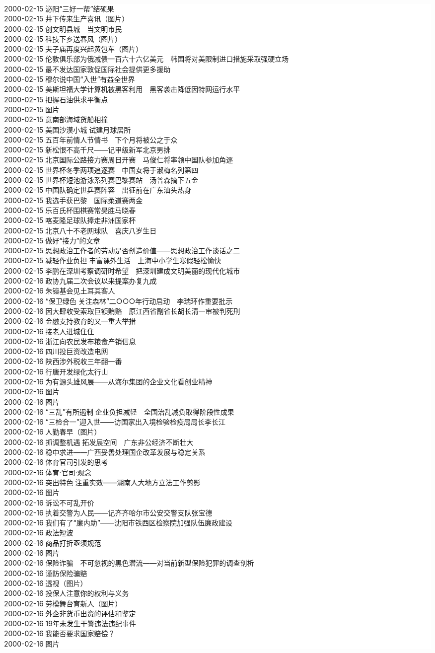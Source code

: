 2000-02-15 泌阳“三好一帮”结硕果  
2000-02-15 井下传来生产喜讯（图片）  
2000-02-15 创文明县城　当文明市民  
2000-02-15 科技下乡送春风（图片）  
2000-02-15 夫子庙再度兴起黄包车（图片）  
2000-02-15 伦敦俱乐部为俄减债一百六十六亿美元　韩国将对美限制进口措施采取强硬立场  
2000-02-15 最不发达国家敦促国际社会提供更多援助  
2000-02-15 穆尔说中国“入世”有益全世界  
2000-02-15 美斯坦福大学计算机被黑客利用　黑客袭击降低因特网运行水平  
2000-02-15 把握石油供求平衡点  
2000-02-15 图片  
2000-02-15 意南部海域货船相撞  
2000-02-15 美国沙漠小城  试建月球居所  
2000-02-15 五百年前情人节情书　下个月将被公之于众  
2000-02-15 新松恨不高千尺——记甲级新军北京男排  
2000-02-15 北京国际公路接力赛周日开赛　马俊仁将率领中国队参加角逐  
2000-02-15 世界杯冬季两项追逐赛　中国女将于淑梅名列第四  
2000-02-15 世界杯短池游泳系列赛巴黎赛站　汤普森摘下五金  
2000-02-15 中国队确定世乒赛阵容　出征前在广东汕头热身  
2000-02-15 我选手获巴黎　国际柔道赛两金  
2000-02-15 乐百氏杯围棋赛常昊胜马晓春  
2000-02-15 喀麦隆足球队捧走非洲国家杯  
2000-02-15 北京八十不老网球队　喜庆八岁生日  
2000-02-15 做好“接力”的文章  
2000-02-15 思想政治工作者的劳动是否创造价值——思想政治工作谈话之二  
2000-02-15 减轻作业负担  丰富课外生活　上海中小学生寒假轻松愉快  
2000-02-15 李鹏在深圳考察调研时希望　把深圳建成文明美丽的现代化城市  
2000-02-16 政协九届二次会议以来提案办复九成  
2000-02-16 朱镕基会见土耳其客人  
2000-02-16 “保卫绿色  关注森林”二○○○年行动启动　李瑞环作重要批示  
2000-02-16 因大肆收受索取巨额贿赂　原江西省副省长胡长清一审被判死刑  
2000-02-16 金融支持教育的又一重大举措  
2000-02-16 接老人进城住住  
2000-02-16 浙江向农民发布粮食产销信息  
2000-02-16 四川投巨资改造电网  
2000-02-16 陕西涉外税收三年翻一番  
2000-02-16 行唐开发绿化太行山  
2000-02-16 为有源头雄风展——从海尔集团的企业文化看创业精神  
2000-02-16 图片  
2000-02-16 图片  
2000-02-16 “三乱”有所遏制  企业负担减轻　全国治乱减负取得阶段性成果  
2000-02-16 “三检合一”迎入世——访国家出入境检验检疫局局长李长江  
2000-02-16 人勤春早（图片）  
2000-02-16 抓调整机遇  拓发展空间　广东非公经济不断壮大  
2000-02-16 稳中求进——广西妥善处理国企改革发展与稳定关系  
2000-02-16 体育官司引发的思考  
2000-02-16 体育·官司·观念  
2000-02-16 突出特色  注重实效——湖南人大地方立法工作剪影  
2000-02-16 图片  
2000-02-16 诉讼不可乱开价  
2000-02-16 执着交警为人民——记齐齐哈尔市公安交警支队张宝德  
2000-02-16 我们有了“廉内助”——沈阳市铁西区检察院加强队伍廉政建设  
2000-02-16 政法短波  
2000-02-16 商品打折亟须规范  
2000-02-16 图片  
2000-02-16 保险诈骗　不可忽视的黑色潜流——对当前新型保险犯罪的调查剖析  
2000-02-16 谨防保险骗赔  
2000-02-16 透视（图片）  
2000-02-16 投保人注意你的权利与义务  
2000-02-16 劳模舞台育新人（图片）  
2000-02-16 外企非货币出资的评估和鉴定  
2000-02-16 19年未发生干警违法违纪事件  
2000-02-16 我能否要求国家赔偿？  
2000-02-16 图片  
